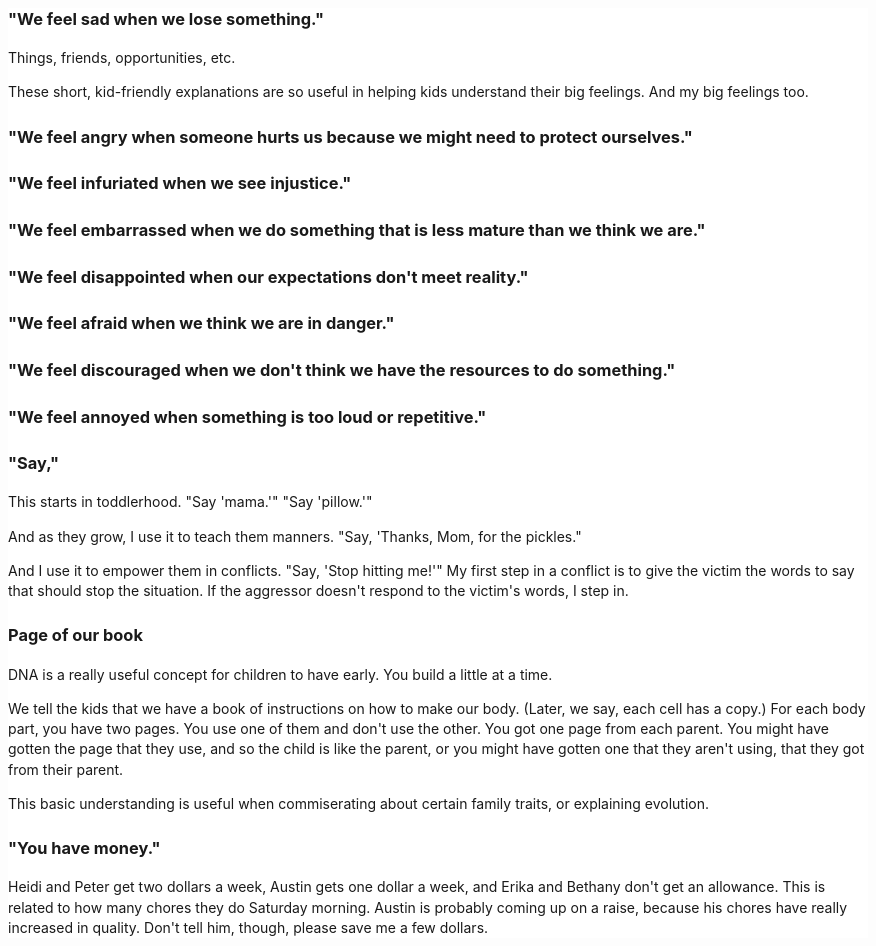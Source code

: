 ### "We feel sad when we lose something."
Things, friends, opportunities, etc. 

These short, kid-friendly explanations are so useful in helping kids understand their big feelings. And my big feelings too. 

### "We feel angry when someone hurts us because we might need to protect ourselves." 

### "We feel infuriated when we see injustice."

### "We feel embarrassed when we do something that is less mature than we think we are."

### "We feel disappointed when our expectations don't meet reality."

### "We feel afraid when we think we are in danger."

### "We feel discouraged when we don't think we have the resources to do something."

### "We feel annoyed when something is too loud or repetitive."

### "Say,"
This starts in toddlerhood. "Say 'mama.'"  "Say 'pillow.'" 

And as they grow, I use it to teach them manners. "Say, 'Thanks, Mom, for the pickles." 

And I use it to empower them in conflicts. "Say, 'Stop hitting me!'" My first step in a conflict is to give the victim the words to say that should stop the situation. If the aggressor doesn't respond to the victim's words, I step in. 


### Page of our book
DNA is a really useful concept for children to have early. You build a little at a time. 

We tell the kids that we have a book of instructions on how to make our body. (Later, we say, each cell has a copy.) For each body part, you have two pages. You use one of them and don't use the other. You got one page from each parent. You might have gotten the page that they use, and so the child is like the parent, or you might have gotten one that they aren't using, that they got from their parent. 

This basic understanding is useful when commiserating about certain family traits, or explaining evolution. 

### "You have money."
Heidi and Peter get two dollars a week, Austin gets one dollar a week, and Erika and Bethany don't get an allowance. This is related to how many chores they do Saturday morning. Austin is probably coming up on a raise, because his chores have really increased in quality. Don't tell him, though, please save me a few dollars. 
